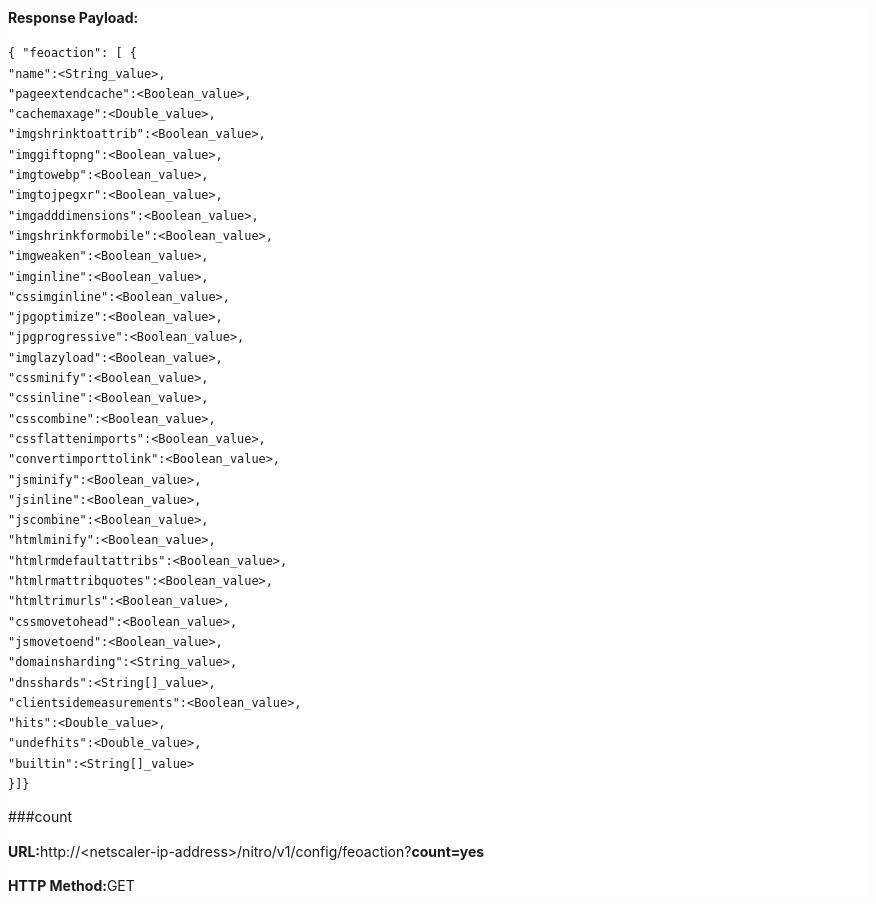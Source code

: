 <b>Response Payload: </b>
```
{ "feoaction": [ {
"name":<String_value>,
"pageextendcache":<Boolean_value>,
"cachemaxage":<Double_value>,
"imgshrinktoattrib":<Boolean_value>,
"imggiftopng":<Boolean_value>,
"imgtowebp":<Boolean_value>,
"imgtojpegxr":<Boolean_value>,
"imgadddimensions":<Boolean_value>,
"imgshrinkformobile":<Boolean_value>,
"imgweaken":<Boolean_value>,
"imginline":<Boolean_value>,
"cssimginline":<Boolean_value>,
"jpgoptimize":<Boolean_value>,
"jpgprogressive":<Boolean_value>,
"imglazyload":<Boolean_value>,
"cssminify":<Boolean_value>,
"cssinline":<Boolean_value>,
"csscombine":<Boolean_value>,
"cssflattenimports":<Boolean_value>,
"convertimporttolink":<Boolean_value>,
"jsminify":<Boolean_value>,
"jsinline":<Boolean_value>,
"jscombine":<Boolean_value>,
"htmlminify":<Boolean_value>,
"htmlrmdefaultattribs":<Boolean_value>,
"htmlrmattribquotes":<Boolean_value>,
"htmltrimurls":<Boolean_value>,
"cssmovetohead":<Boolean_value>,
"jsmovetoend":<Boolean_value>,
"domainsharding":<String_value>,
"dnsshards":<String[]_value>,
"clientsidemeasurements":<Boolean_value>,
"hits":<Double_value>,
"undefhits":<Double_value>,
"builtin":<String[]_value>
}]}
```







###count







<b>URL:</b>http://&lt;netscaler-ip-address&gt;/nitro/v1/config/feoaction?<b>count=yes</b>

<b>HTTP Method:</b>GET
